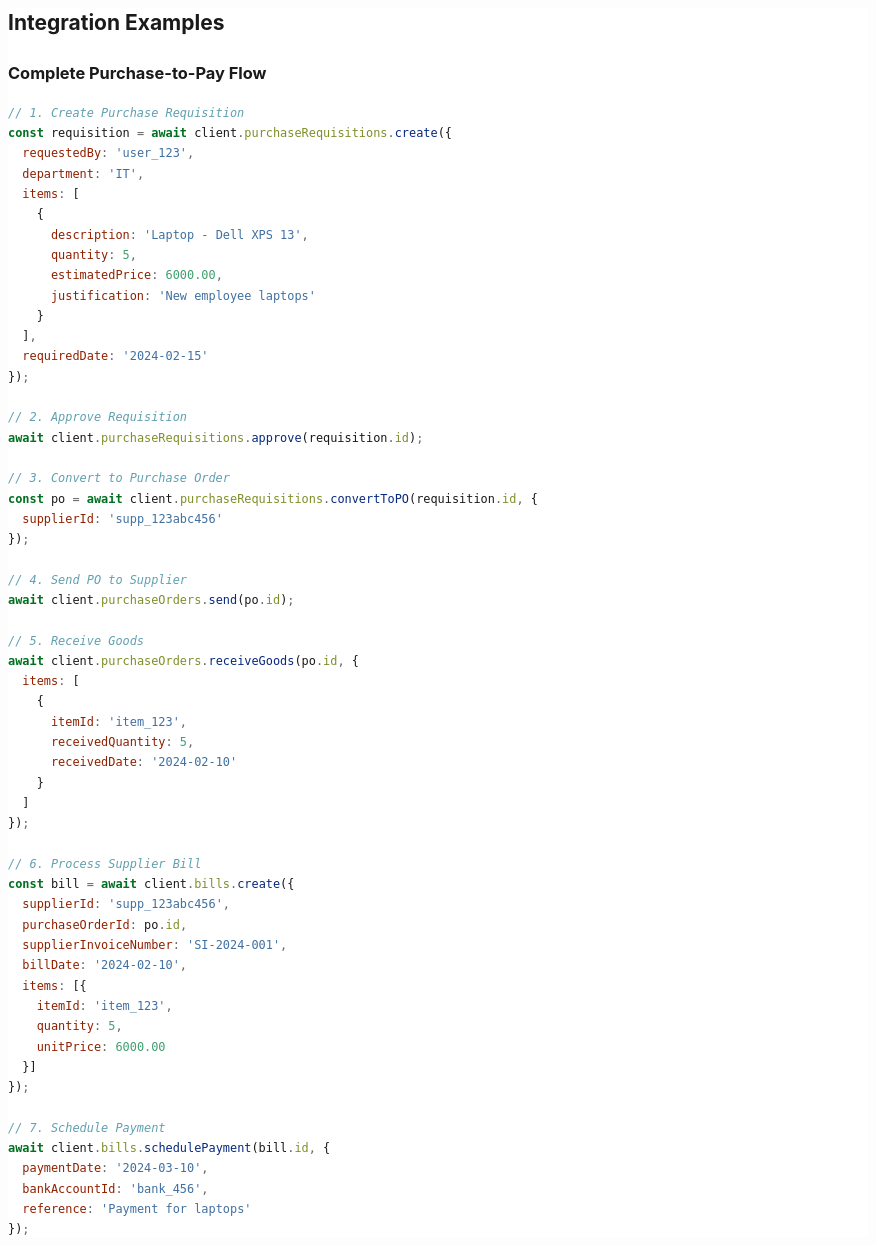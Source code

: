 

## Integration Examples

### Complete Purchase-to-Pay Flow

```javascript
// 1. Create Purchase Requisition
const requisition = await client.purchaseRequisitions.create({
  requestedBy: 'user_123',
  department: 'IT',
  items: [
    {
      description: 'Laptop - Dell XPS 13',
      quantity: 5,
      estimatedPrice: 6000.00,
      justification: 'New employee laptops'
    }
  ],
  requiredDate: '2024-02-15'
});

// 2. Approve Requisition
await client.purchaseRequisitions.approve(requisition.id);

// 3. Convert to Purchase Order
const po = await client.purchaseRequisitions.convertToPO(requisition.id, {
  supplierId: 'supp_123abc456'
});

// 4. Send PO to Supplier
await client.purchaseOrders.send(po.id);

// 5. Receive Goods
await client.purchaseOrders.receiveGoods(po.id, {
  items: [
    {
      itemId: 'item_123',
      receivedQuantity: 5,
      receivedDate: '2024-02-10'
    }
  ]
});

// 6. Process Supplier Bill
const bill = await client.bills.create({
  supplierId: 'supp_123abc456',
  purchaseOrderId: po.id,
  supplierInvoiceNumber: 'SI-2024-001',
  billDate: '2024-02-10',
  items: [{
    itemId: 'item_123',
    quantity: 5,
    unitPrice: 6000.00
  }]
});

// 7. Schedule Payment
await client.bills.schedulePayment(bill.id, {
  paymentDate: '2024-03-10',
  bankAccountId: 'bank_456',
  reference: 'Payment for laptops'
});
```